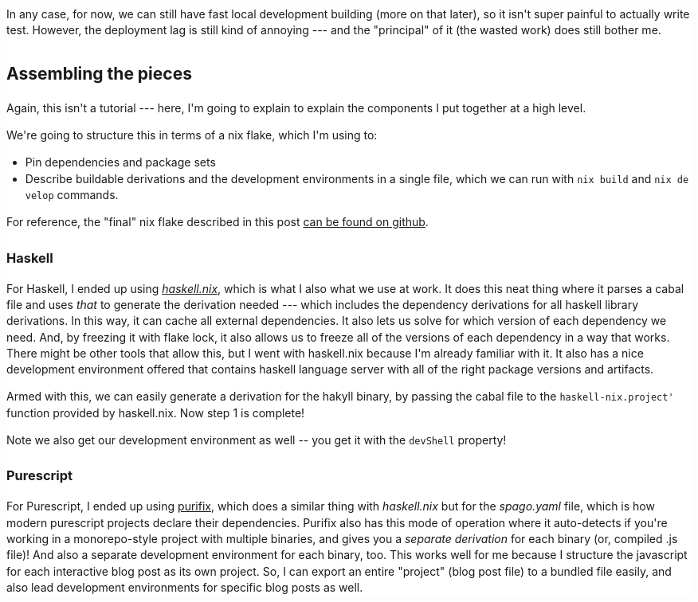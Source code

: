 In any case, for now, we can still have fast local development building (more on
that later), so it isn't super painful to actually write test. However, the
deployment lag is still kind of annoying --- and the "principal" of it (the
wasted work) does still bother me.

## Assembling the pieces

Again, this isn't a tutorial --- here, I'm going to explain to explain the
components I put together at a high level.

We're going to structure this in terms of a nix flake, which I'm using to:

-   Pin dependencies and package sets
-   Describe buildable derivations and the development environments in a single
    file, which we can run with `nix build` and `nix develop` commands.

For reference, the "final" nix flake described in this post [can be found on
github](https://github.com/mstksg/inCode/blob/bf444098b8773b1b47c0b2e66ca1682cdc5f674d/flake.nix).

### Haskell

For Haskell, I ended up using
*[haskell.nix](https://input-output-hk.github.io/haskell.nix/#haskellnix)*,
which is what I also what we use at work. It does this neat thing where it
parses a cabal file and uses *that* to generate the derivation needed --- which
includes the dependency derivations for all haskell library derivations. In this
way, it can cache all external dependencies. It also lets us solve for which
version of each dependency we need. And, by freezing it with flake lock, it also
allows us to freeze all of the versions of each dependency in a way that works.
There might be other tools that allow this, but I went with haskell.nix because
I'm already familiar with it. It also has a nice development environment offered
that contains haskell language server with all of the right package versions and
artifacts.

Armed with this, we can easily generate a derivation for the hakyll binary, by
passing the cabal file to the `haskell-nix.project'` function provided by
haskell.nix. Now step 1 is complete!

Note we also get our development environment as well -- you get it with the
`devShell` property!

### Purescript

For Purescript, I ended up using [purifix](https://github.com/purifix/purifix),
which does a similar thing with *haskell.nix* but for the *spago.yaml* file,
which is how modern purescript projects declare their dependencies. Purifix also
has this mode of operation where it auto-detects if you're working in a
monorepo-style project with multiple binaries, and gives you a *separate
derivation* for each binary (or, compiled .js file)! And also a separate
development environment for each binary, too. This works well for me because I
structure the javascript for each interactive blog post as its own project. So,
I can export an entire "project" (blog post file) to a bundled file easily, and
also lead development environments for specific blog posts as well.
